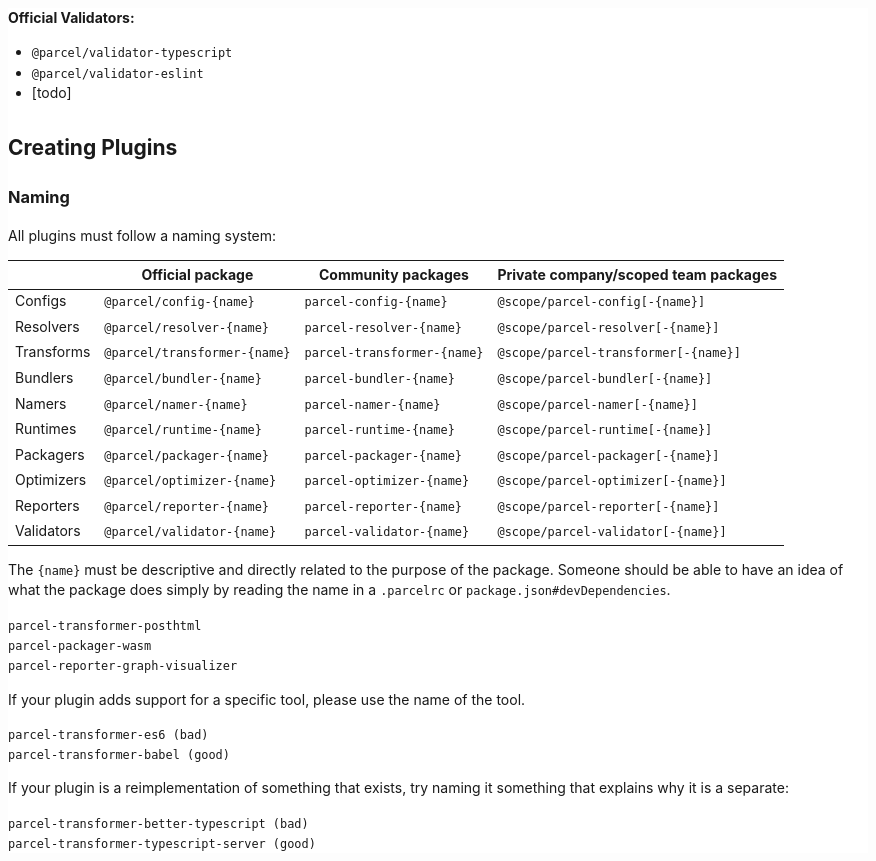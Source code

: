 **Official Validators:**

- `@parcel/validator-typescript`
- `@parcel/validator-eslint`
- [todo]

## Creating Plugins

### Naming

All plugins must follow a naming system:

|            | Official package           | Community packages        | Private company/scoped team packages |
| ---------- | -------------------------- | ------------------------- | ------------------------------------ |
| Configs    | `@parcel/config-{name}`    | `parcel-config-{name}`    | `@scope/parcel-config[-{name}]`      |
| Resolvers  | `@parcel/resolver-{name}`  | `parcel-resolver-{name}`  | `@scope/parcel-resolver[-{name}]`    |
| Transforms | `@parcel/transformer-{name}` | `parcel-transformer-{name}` | `@scope/parcel-transformer[-{name}]`   |
| Bundlers   | `@parcel/bundler-{name}`   | `parcel-bundler-{name}`   | `@scope/parcel-bundler[-{name}]`     |
| Namers     | `@parcel/namer-{name}`     | `parcel-namer-{name}`     | `@scope/parcel-namer[-{name}]`       |
| Runtimes   | `@parcel/runtime-{name}`   | `parcel-runtime-{name}`   | `@scope/parcel-runtime[-{name}]`     |
| Packagers  | `@parcel/packager-{name}`  | `parcel-packager-{name}`  | `@scope/parcel-packager[-{name}]`    |
| Optimizers | `@parcel/optimizer-{name}` | `parcel-optimizer-{name}` | `@scope/parcel-optimizer[-{name}]`   |
| Reporters  | `@parcel/reporter-{name}`  | `parcel-reporter-{name}`  | `@scope/parcel-reporter[-{name}]`    |
| Validators | `@parcel/validator-{name}` | `parcel-validator-{name}`| `@scope/parcel-validator[-{name}]`    |

The `{name}` must be descriptive and directly related to the purpose of the
package. Someone should be able to have an idea of what the package does simply
by reading the name in a `.parcelrc` or `package.json#devDependencies`.

```
parcel-transformer-posthtml
parcel-packager-wasm
parcel-reporter-graph-visualizer
```

If your plugin adds support for a specific tool, please use the name of the
tool.

```
parcel-transformer-es6 (bad)
parcel-transformer-babel (good)
```

If your plugin is a reimplementation of something that exists, try naming it
something that explains why it is a separate:

```
parcel-transformer-better-typescript (bad)
parcel-transformer-typescript-server (good)
```
